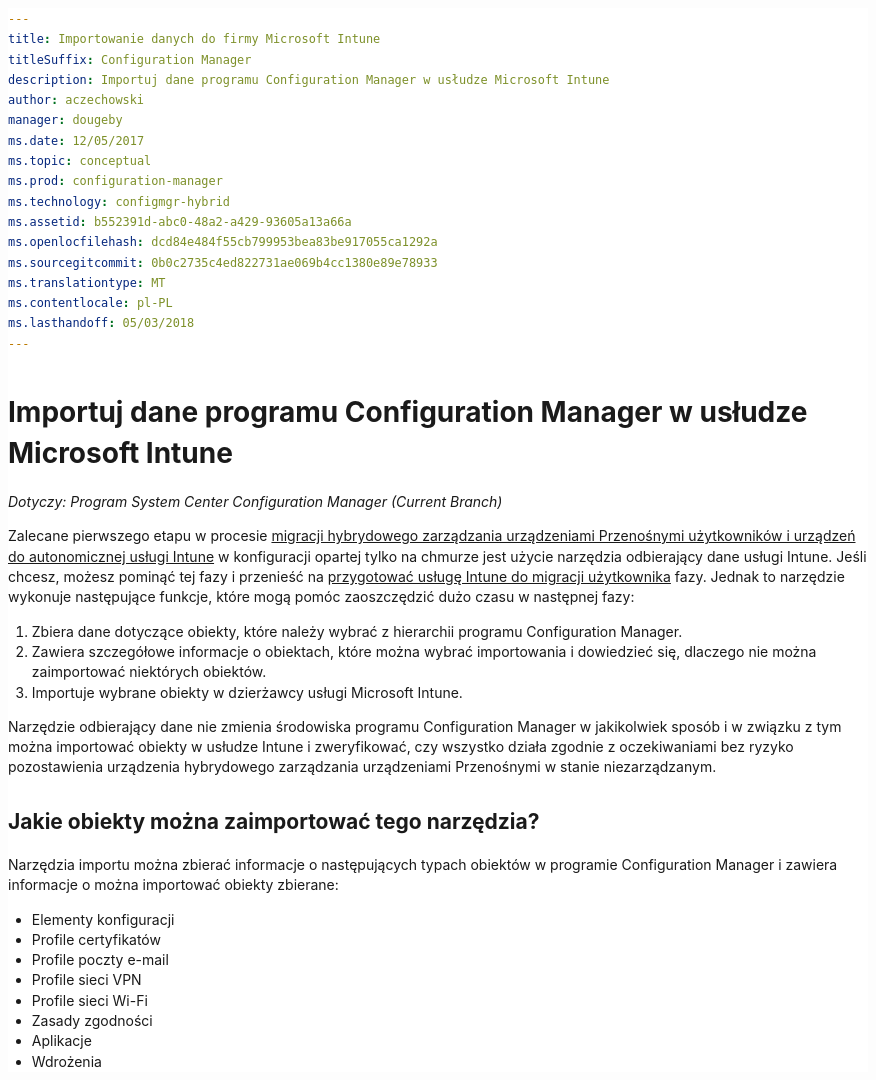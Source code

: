 ```yaml
---
title: Importowanie danych do firmy Microsoft Intune
titleSuffix: Configuration Manager
description: Importuj dane programu Configuration Manager w usłudze Microsoft Intune
author: aczechowski
manager: dougeby
ms.date: 12/05/2017
ms.topic: conceptual
ms.prod: configuration-manager
ms.technology: configmgr-hybrid
ms.assetid: b552391d-abc0-48a2-a429-93605a13a66a
ms.openlocfilehash: dcd84e484f55cb799953bea83be917055ca1292a
ms.sourcegitcommit: 0b0c2735c4ed822731ae069b4cc1380e89e78933
ms.translationtype: MT
ms.contentlocale: pl-PL
ms.lasthandoff: 05/03/2018
---
```

# <a name="import-configuration-manager-data-to-microsoft-intune"></a>Importuj dane programu Configuration Manager w usłudze Microsoft Intune 

*Dotyczy: Program System Center Configuration Manager (Current Branch)*    

Zalecane pierwszego etapu w procesie [migracji hybrydowego zarządzania urządzeniami Przenośnymi użytkowników i urządzeń do autonomicznej usługi Intune](migrate-hybridmdm-to-intunesa.md) w konfiguracji opartej tylko na chmurze jest użycie narzędzia odbierający dane usługi Intune. Jeśli chcesz, możesz pominąć tej fazy i przenieść na [przygotować usługę Intune do migracji użytkownika](migrate-prepare-intune.md) fazy. Jednak to narzędzie wykonuje następujące funkcje, które mogą pomóc zaoszczędzić dużo czasu w następnej fazy: 
1.  Zbiera dane dotyczące obiekty, które należy wybrać z hierarchii programu Configuration Manager. 
2.  Zawiera szczegółowe informacje o obiektach, które można wybrać importowania i dowiedzieć się, dlaczego nie można zaimportować niektórych obiektów.
3.  Importuje wybrane obiekty w dzierżawcy usługi Microsoft Intune. 

Narzędzie odbierający dane nie zmienia środowiska programu Configuration Manager w jakikolwiek sposób i w związku z tym można importować obiekty w usłudze Intune i zweryfikować, czy wszystko działa zgodnie z oczekiwaniami bez ryzyko pozostawienia urządzenia hybrydowego zarządzania urządzeniami Przenośnymi w stanie niezarządzanym. 

## <a name="what-objects-can-this-tool-import"></a>Jakie obiekty można zaimportować tego narzędzia?
Narzędzia importu można zbierać informacje o następujących typach obiektów w programie Configuration Manager i zawiera informacje o można importować obiekty zbierane: 
- Elementy konfiguracji
- Profile certyfikatów
- Profile poczty e-mail
- Profile sieci VPN
- Profile sieci Wi-Fi
- Zasady zgodności
- Aplikacje
- Wdrożenia
